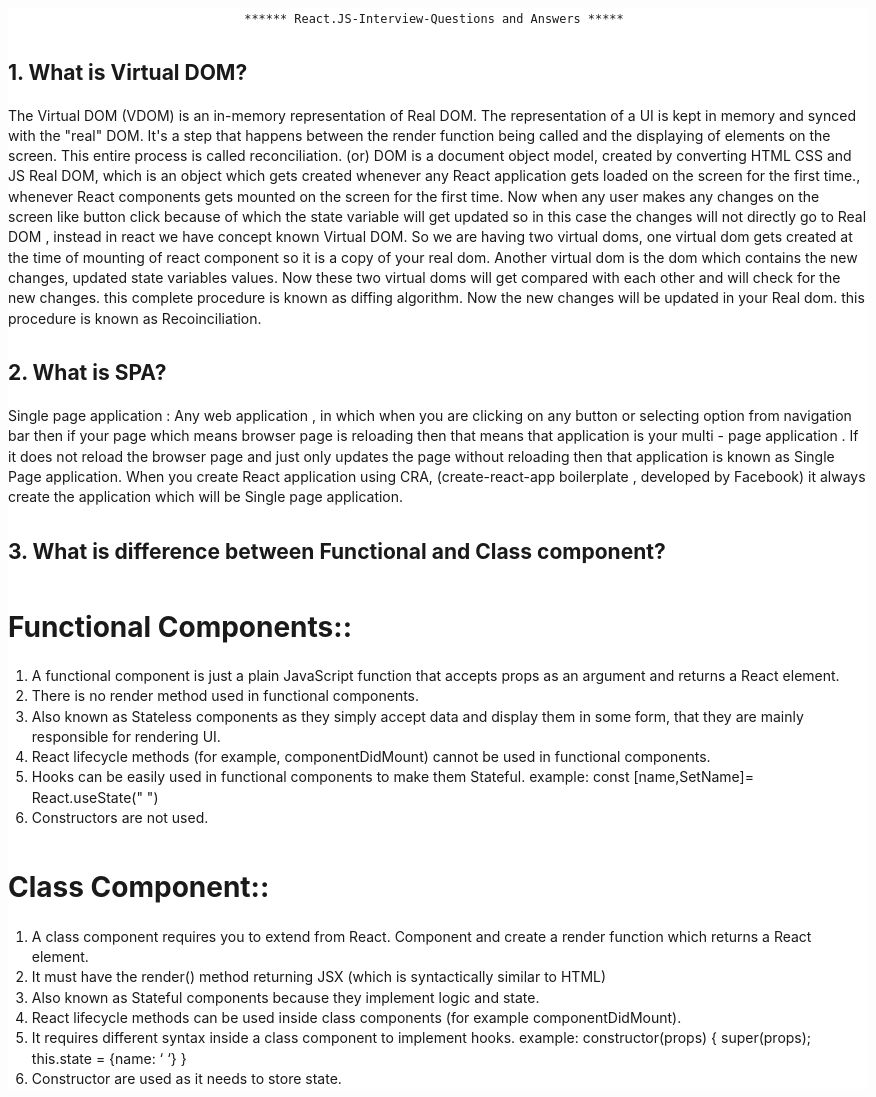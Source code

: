                                      ****** React.JS-Interview-Questions and Answers *****

## 1. What is Virtual DOM?
The Virtual DOM (VDOM) is an in-memory representation of Real DOM. The representation of a UI is kept in memory and synced with the "real" DOM. It's a step that happens between the render function being called and the displaying of elements on the screen. This entire process is called reconciliation.
                    (or)
DOM is a document object model, created by converting HTML CSS and JS Real DOM, which is an object which gets created whenever any React application gets loaded on the screen for the first time., whenever React components gets mounted on the screen for the first time. Now when any user makes any changes on the screen like button click because of which the state variable will get updated so in this case the changes will not directly go to Real DOM , instead in react we have concept known Virtual DOM. So we are having two virtual doms, one virtual dom gets created at the time of mounting of react component so it is a copy of your real dom. Another virtual dom is the dom which contains the new changes, updated state variables values. Now these two virtual doms will get compared with each other and will check for the new changes. this complete procedure is known as diffing algorithm. Now the new changes will be updated in your Real dom. this procedure is known as Recoinciliation.

## 2. What is SPA?
Single page application : Any web application , in which when you are clicking on any button or selecting option from navigation bar then if your page which means browser page is reloading then that means that application is your multi - page application . If it does not reload the browser page and just only updates the page without reloading then that application is known as Single Page application. When you create React application using CRA, (create-react-app boilerplate , developed by Facebook) it always create the application which will be Single page application.

## 3. What is difference between Functional and Class component?
# Functional Components::     
 1. A functional component is just a plain JavaScript function that accepts props as an argument and returns a React element.
 2. There is no render method used in functional components.
 3. Also known as Stateless components as they simply accept data and display them in some form, that they are mainly responsible for rendering UI.
 4. React lifecycle methods (for example, componentDidMount) cannot be used in functional components.
 5. Hooks can be easily used in functional components to make them Stateful.
    example: const [name,SetName]= React.useState(" ")
 6. Constructors are not used.
# Class Component::
 1. A class component requires you to extend from React. Component and create a render function which returns a React element.
 2. It must have the render() method returning JSX (which is syntactically similar to HTML)
 3. Also known as Stateful components because they implement logic and state.
 4. React lifecycle methods can be used inside class components (for example componentDidMount).
 5. It requires different syntax inside a class component to implement hooks.
    example: constructor(props) {
               super(props);
               this.state = {name: ‘ ‘}
             }
 6. Constructor are used as it needs to store state.
